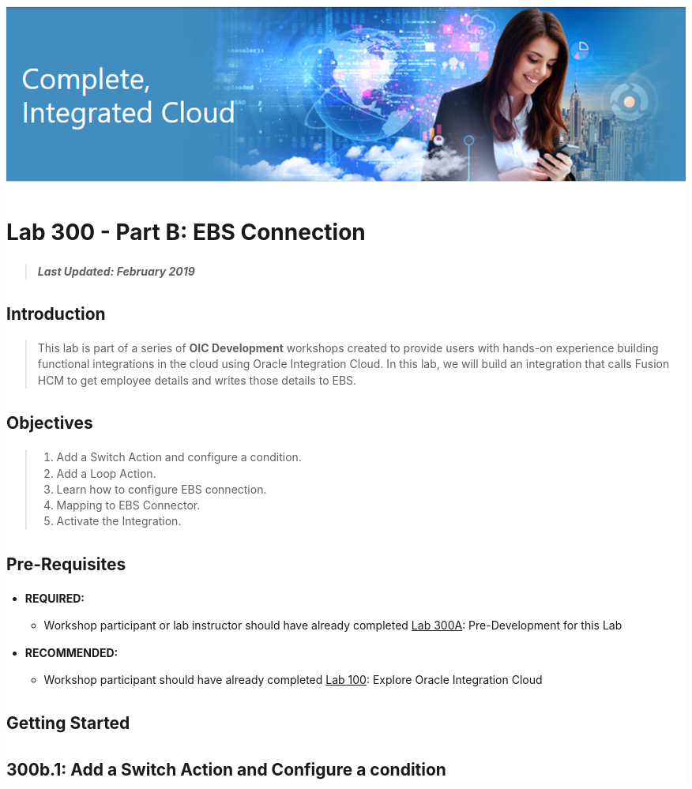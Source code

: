 <img class="float-right" src="images/j2c-logo.png">

# **Lab 300 - Part B: EBS Connection**  
> ***Last Updated: February 2019***  


## **Introduction**

> This lab is part of a series of **OIC Development** workshops created to provide users with hands-on experience building functional integrations in the cloud using Oracle Integration Cloud. In this lab, we will build an integration that calls Fusion HCM to get employee details and writes those details to EBS. 

## **Objectives**

> 1. Add a Switch Action and configure a condition.
> 2. Add a Loop Action.
> 3. Learn how to configure EBS connection.
> 4. Mapping to EBS Connector.
> 5. Activate the Integration.


## **Pre-Requisites**
 
 - **REQUIRED:**

    - Workshop participant or lab instructor should have already completed [Lab 300A](/oic300a.md): Pre-Development for this Lab

 - **RECOMMENDED:**

    - Workshop participant should have already completed [Lab 100](/oic100.md): Explore Oracle Integration Cloud

## **Getting Started**

## **300b.1: Add a Switch Action and Configure a condition**
